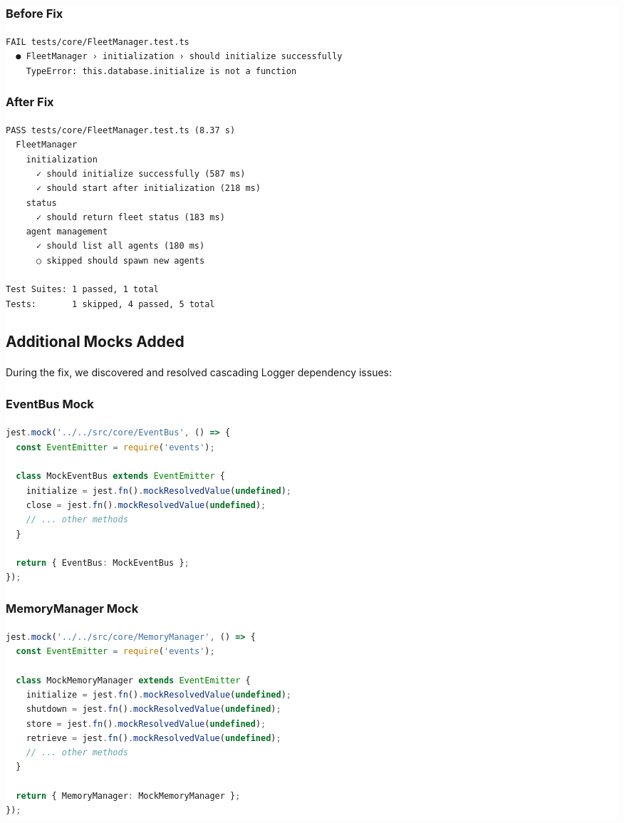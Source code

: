 ### Before Fix
```
FAIL tests/core/FleetManager.test.ts
  ● FleetManager › initialization › should initialize successfully
    TypeError: this.database.initialize is not a function
```

### After Fix
```
PASS tests/core/FleetManager.test.ts (8.37 s)
  FleetManager
    initialization
      ✓ should initialize successfully (587 ms)
      ✓ should start after initialization (218 ms)
    status
      ✓ should return fleet status (183 ms)
    agent management
      ✓ should list all agents (180 ms)
      ○ skipped should spawn new agents

Test Suites: 1 passed, 1 total
Tests:       1 skipped, 4 passed, 5 total
```

## Additional Mocks Added

During the fix, we discovered and resolved cascading Logger dependency issues:

### EventBus Mock
```typescript
jest.mock('../../src/core/EventBus', () => {
  const EventEmitter = require('events');

  class MockEventBus extends EventEmitter {
    initialize = jest.fn().mockResolvedValue(undefined);
    close = jest.fn().mockResolvedValue(undefined);
    // ... other methods
  }

  return { EventBus: MockEventBus };
});
```

### MemoryManager Mock
```typescript
jest.mock('../../src/core/MemoryManager', () => {
  const EventEmitter = require('events');

  class MockMemoryManager extends EventEmitter {
    initialize = jest.fn().mockResolvedValue(undefined);
    shutdown = jest.fn().mockResolvedValue(undefined);
    store = jest.fn().mockResolvedValue(undefined);
    retrieve = jest.fn().mockResolvedValue(undefined);
    // ... other methods
  }

  return { MemoryManager: MockMemoryManager };
});
```
